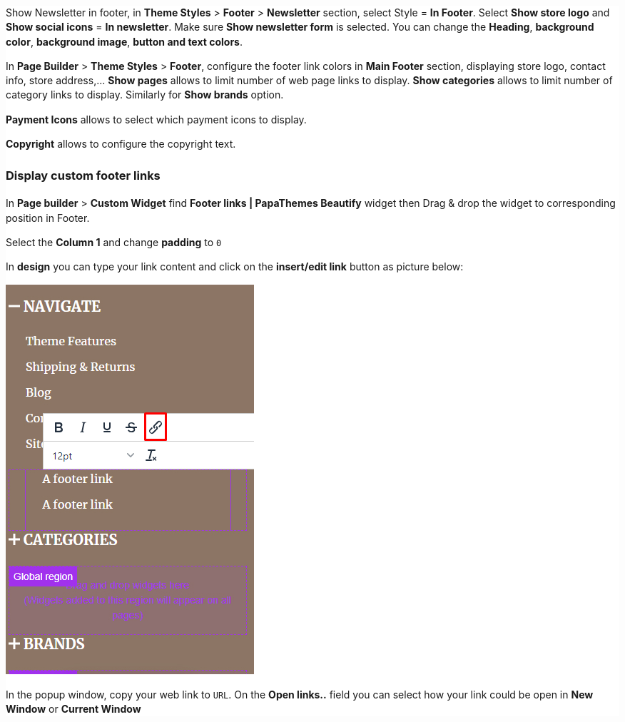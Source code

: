 Show Newsletter in footer, in **Theme Styles** > **Footer** > **Newsletter** section, select Style = **In Footer**. Select **Show store logo** and **Show social icons** = **In newsletter**. Make sure **Show newsletter form** is selected. You can change the **Heading**, **background color**, **background image**, **button and text colors**.

In **Page Builder** > **Theme Styles** > **Footer**, configure the footer link colors in **Main Footer** section, displaying store logo, contact info, store address,... **Show pages** allows to limit number of web page links to display. **Show categories** allows to limit number of category links to display. Similarly for **Show brands** option.

**Payment Icons** allows to select which payment icons to display.

**Copyright** allows to configure the copyright text.

### Display custom footer links

In **Page builder** > **Custom Widget** find **Footer links | PapaThemes Beautify** widget then Drag & drop the widget to corresponding position in Footer.

Select the **Column 1** and change **padding** to `0`

In **design** you can type your link content and click on the **insert/edit link** button as picture below:

![footer-links](img/footer-link-widget.jpg)

In the popup window, copy your web link to `URL`. On the **Open links..** field you can select how your link could be open in **New Window** or **Current Window**
